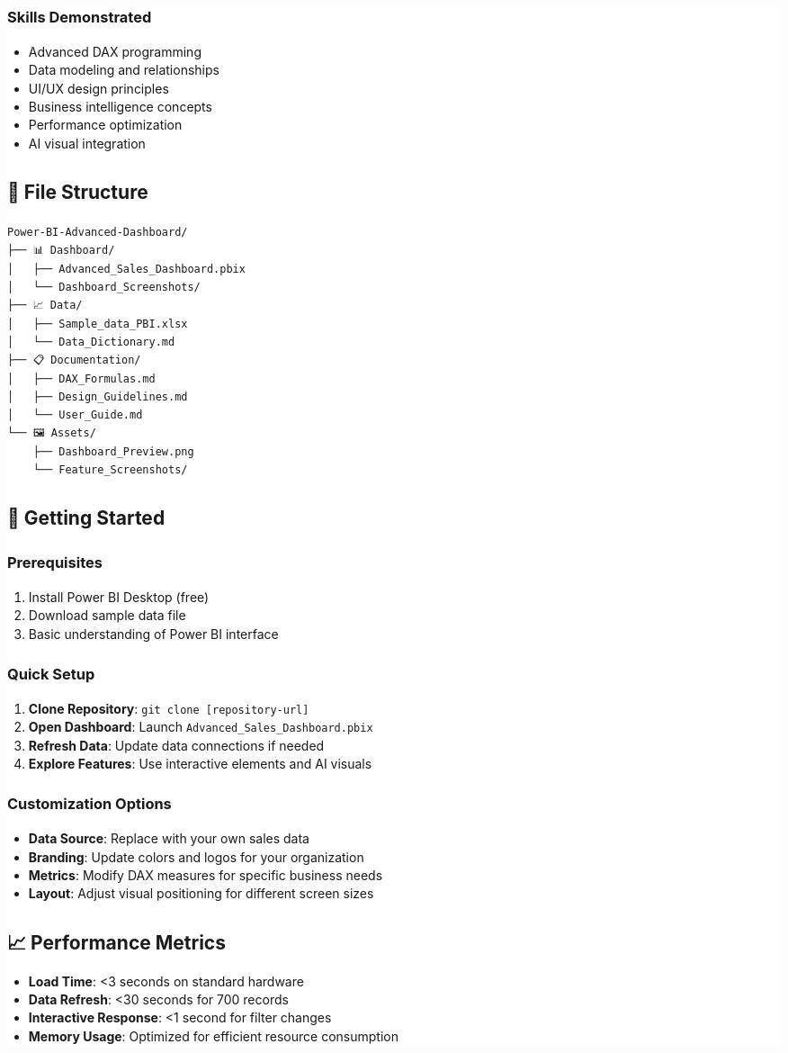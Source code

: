 ### Skills Demonstrated
- Advanced DAX programming
- Data modeling and relationships
- UI/UX design principles
- Business intelligence concepts
- Performance optimization
- AI visual integration

## 📁 File Structure

```
Power-BI-Advanced-Dashboard/
├── 📊 Dashboard/
│   ├── Advanced_Sales_Dashboard.pbix
│   └── Dashboard_Screenshots/
├── 📈 Data/
│   ├── Sample_data_PBI.xlsx
│   └── Data_Dictionary.md
├── 📋 Documentation/
│   ├── DAX_Formulas.md
│   ├── Design_Guidelines.md
│   └── User_Guide.md
└── 🖼️ Assets/
    ├── Dashboard_Preview.png
    └── Feature_Screenshots/
```

## 🚀 Getting Started

### Prerequisites
1. Install Power BI Desktop (free)
2. Download sample data file
3. Basic understanding of Power BI interface

### Quick Setup
1. **Clone Repository**: `git clone [repository-url]`
2. **Open Dashboard**: Launch `Advanced_Sales_Dashboard.pbix`  
3. **Refresh Data**: Update data connections if needed
4. **Explore Features**: Use interactive elements and AI visuals

### Customization Options
- **Data Source**: Replace with your own sales data
- **Branding**: Update colors and logos for your organization
- **Metrics**: Modify DAX measures for specific business needs
- **Layout**: Adjust visual positioning for different screen sizes

## 📈 Performance Metrics

- **Load Time**: <3 seconds on standard hardware
- **Data Refresh**: <30 seconds for 700 records
- **Interactive Response**: <1 second for filter changes
- **Memory Usage**: Optimized for efficient resource consumption
